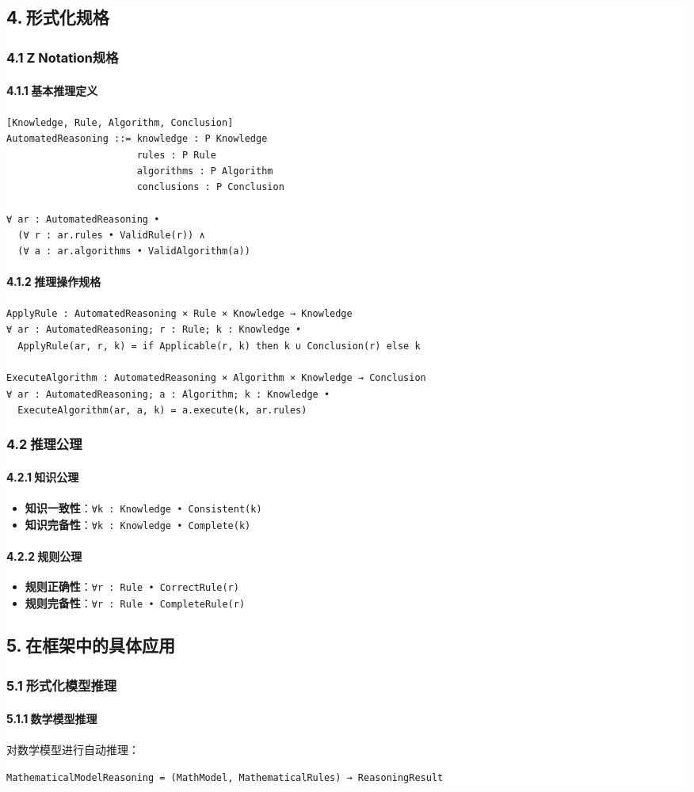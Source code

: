 ## 4. 形式化规格

### 4.1 Z Notation规格

#### 4.1.1 基本推理定义

```z
[Knowledge, Rule, Algorithm, Conclusion]
AutomatedReasoning ::= knowledge : P Knowledge
                       rules : P Rule
                       algorithms : P Algorithm
                       conclusions : P Conclusion

∀ ar : AutomatedReasoning •
  (∀ r : ar.rules • ValidRule(r)) ∧
  (∀ a : ar.algorithms • ValidAlgorithm(a))
```

#### 4.1.2 推理操作规格

```z
ApplyRule : AutomatedReasoning × Rule × Knowledge → Knowledge
∀ ar : AutomatedReasoning; r : Rule; k : Knowledge •
  ApplyRule(ar, r, k) = if Applicable(r, k) then k ∪ Conclusion(r) else k

ExecuteAlgorithm : AutomatedReasoning × Algorithm × Knowledge → Conclusion
∀ ar : AutomatedReasoning; a : Algorithm; k : Knowledge •
  ExecuteAlgorithm(ar, a, k) = a.execute(k, ar.rules)
```

### 4.2 推理公理

#### 4.2.1 知识公理

- **知识一致性**：`∀k : Knowledge • Consistent(k)`
- **知识完备性**：`∀k : Knowledge • Complete(k)`

#### 4.2.2 规则公理

- **规则正确性**：`∀r : Rule • CorrectRule(r)`
- **规则完备性**：`∀r : Rule • CompleteRule(r)`

## 5. 在框架中的具体应用

### 5.1 形式化模型推理

#### 5.1.1 数学模型推理

对数学模型进行自动推理：

```text
MathematicalModelReasoning = (MathModel, MathematicalRules) → ReasoningResult
```
